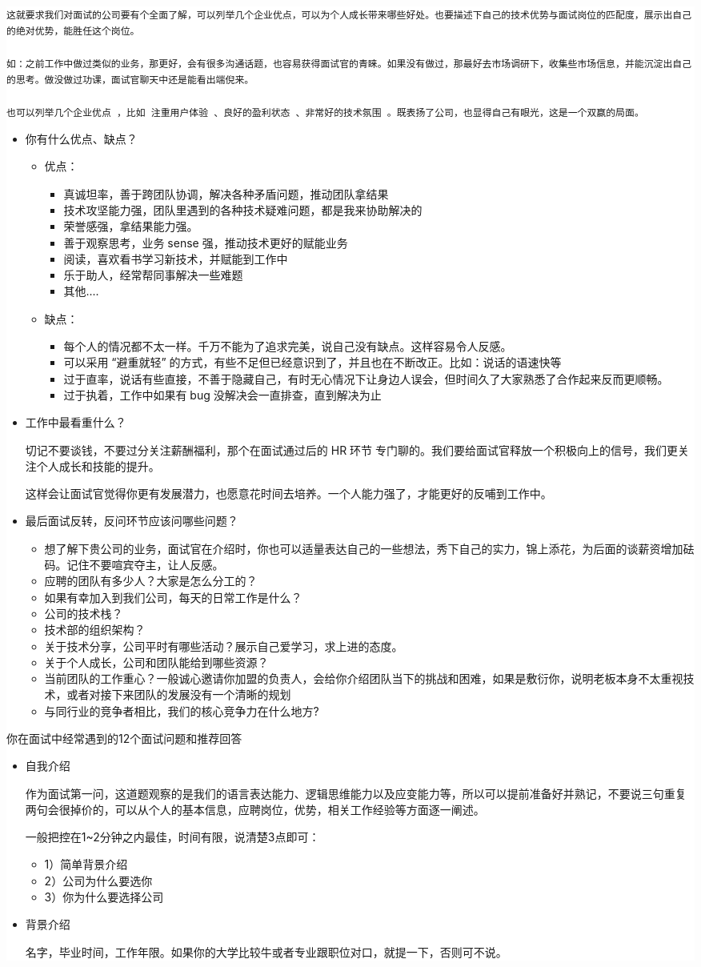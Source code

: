    这就要求我们对面试的公司要有个全面了解，可以列举几个企业优点，可以为个人成长带来哪些好处。也要描述下自己的技术优势与面试岗位的匹配度，展示出自己的绝对优势，能胜任这个岗位。

    如：之前工作中做过类似的业务，那更好，会有很多沟通话题，也容易获得面试官的青睐。如果没有做过，那最好去市场调研下，收集些市场信息，并能沉淀出自己的思考。做没做过功课，面试官聊天中还是能看出端倪来。

    也可以列举几个企业优点 ，比如 注重用户体验 、良好的盈利状态 、非常好的技术氛围 。既表扬了公司，也显得自己有眼光，这是一个双赢的局面。

- 你有什么优点、缺点？

  - 优点：
  
    - 真诚坦率，善于跨团队协调，解决各种矛盾问题，推动团队拿结果
    - 技术攻坚能力强，团队里遇到的各种技术疑难问题，都是我来协助解决的
    - 荣誉感强，拿结果能力强。
    - 善于观察思考，业务 sense 强，推动技术更好的赋能业务
    - 阅读，喜欢看书学习新技术，并赋能到工作中
    - 乐于助人，经常帮同事解决一些难题
    - 其他....
  
  - 缺点：
  
    - 每个人的情况都不太一样。千万不能为了追求完美，说自己没有缺点。这样容易令人反感。
    - 可以采用 “避重就轻”  的方式，有些不足但已经意识到了，并且也在不断改正。比如：说话的语速快等
    - 过于直率，说话有些直接，不善于隐藏自己，有时无心情况下让身边人误会，但时间久了大家熟悉了合作起来反而更顺畅。
    - 过于执着，工作中如果有 bug 没解决会一直排查，直到解决为止

- 工作中最看重什么？

   切记不要谈钱，不要过分关注薪酬福利，那个在面试通过后的 HR 环节 专门聊的。我们要给面试官释放一个积极向上的信号，我们更关注个人成长和技能的提升。

  这样会让面试官觉得你更有发展潜力，也愿意花时间去培养。一个人能力强了，才能更好的反哺到工作中。

- 最后面试反转，反问环节应该问哪些问题？

  - 想了解下贵公司的业务，面试官在介绍时，你也可以适量表达自己的一些想法，秀下自己的实力，锦上添花，为后面的谈薪资增加砝码。记住不要喧宾夺主，让人反感。
  - 应聘的团队有多少人？大家是怎么分工的？
  - 如果有幸加入到我们公司，每天的日常工作是什么？
  - 公司的技术栈？
  - 技术部的组织架构？
  - 关于技术分享，公司平时有哪些活动？展示自己爱学习，求上进的态度。
  - 关于个人成长，公司和团队能给到哪些资源？
  - 当前团队的工作重心？一般诚心邀请你加盟的负责人，会给你介绍团队当下的挑战和困难，如果是敷衍你，说明老板本身不太重视技术，或者对接下来团队的发展没有一个清晰的规划
  - 与同行业的竞争者相比，我们的核心竞争力在什么地方?

你在面试中经常遇到的12个面试问题和推荐回答

- 自我介绍

  作为面试第一问，这道题观察的是我们的语言表达能力、逻辑思维能力以及应变能力等，所以可以提前准备好并熟记，不要说三句重复两句会很掉价的，可以从个人的基本信息，应聘岗位，优势，相关工作经验等方面逐一阐述。

  一般把控在1~2分钟之内最佳，时间有限，说清楚3点即可：

  - 1）简单背景介绍
  - 2）公司为什么要选你
  - 3）你为什么要选择公司

- 背景介绍

  名字，毕业时间，工作年限。如果你的大学比较牛或者专业跟职位对口，就提一下，否则可不说。
